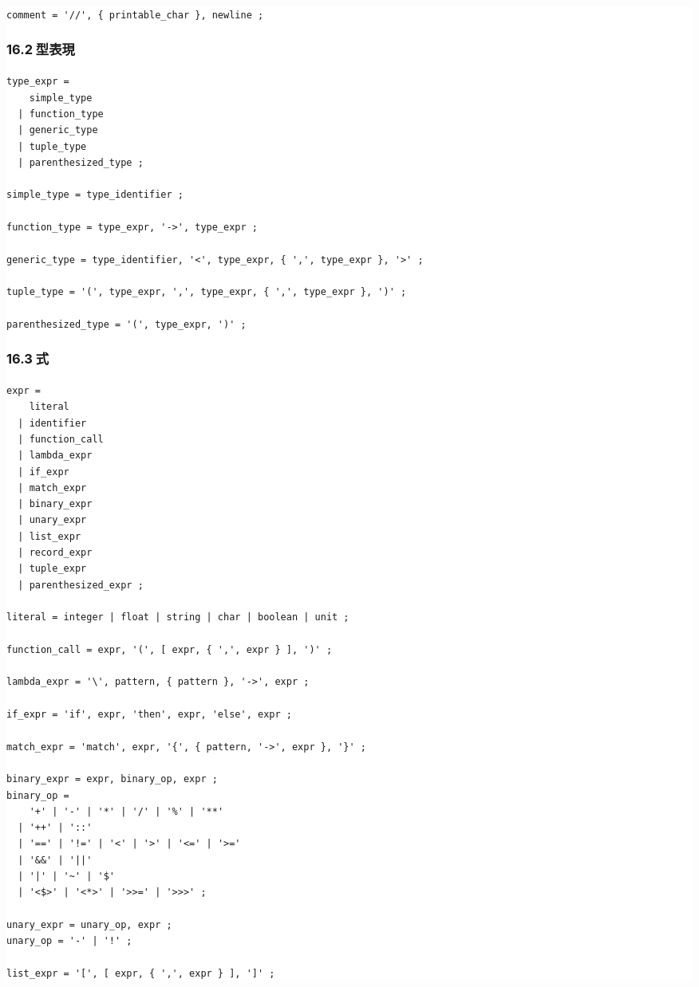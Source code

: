 ```ebnf
comment = '//', { printable_char }, newline ;
```

### 16.2 型表現

```ebnf
type_expr = 
    simple_type
  | function_type
  | generic_type
  | tuple_type
  | parenthesized_type ;

simple_type = type_identifier ;

function_type = type_expr, '->', type_expr ;

generic_type = type_identifier, '<', type_expr, { ',', type_expr }, '>' ;

tuple_type = '(', type_expr, ',', type_expr, { ',', type_expr }, ')' ;

parenthesized_type = '(', type_expr, ')' ;
```

### 16.3 式

```ebnf
expr = 
    literal
  | identifier
  | function_call
  | lambda_expr
  | if_expr
  | match_expr
  | binary_expr
  | unary_expr
  | list_expr
  | record_expr
  | tuple_expr
  | parenthesized_expr ;

literal = integer | float | string | char | boolean | unit ;

function_call = expr, '(', [ expr, { ',', expr } ], ')' ;

lambda_expr = '\', pattern, { pattern }, '->', expr ;

if_expr = 'if', expr, 'then', expr, 'else', expr ;

match_expr = 'match', expr, '{', { pattern, '->', expr }, '}' ;

binary_expr = expr, binary_op, expr ;
binary_op = 
    '+' | '-' | '*' | '/' | '%' | '**'
  | '++' | '::'
  | '==' | '!=' | '<' | '>' | '<=' | '>='
  | '&&' | '||'
  | '|' | '~' | '$'
  | '<$>' | '<*>' | '>>=' | '>>>' ;

unary_expr = unary_op, expr ;
unary_op = '-' | '!' ;

list_expr = '[', [ expr, { ',', expr } ], ']' ;
```